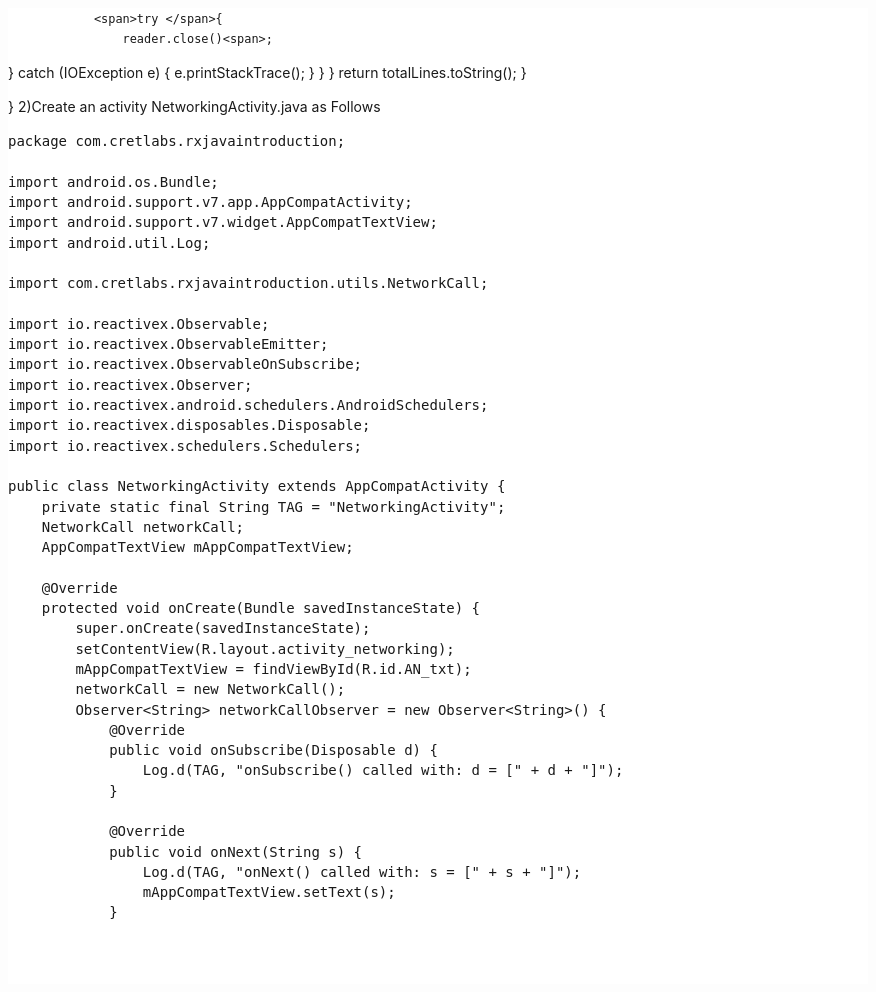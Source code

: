                 <span>try </span>{
                    reader.close()<span>;
</span><span>                </span>} <span>catch </span>(IOException e) {
                    e.printStackTrace()<span>;
</span><span>                </span>}
            }
        }
        <span>return </span>totalLines.toString()<span>;
</span><span>    </span>}

}</pre>
2)Create an activity NetworkingActivity.java as Follows
<pre><span>package </span>com.cretlabs.rxjavaintroduction<span>;
</span><span>
</span><span>import </span>android.os.Bundle<span>;
</span><span>import </span>android.support.v7.app.AppCompatActivity<span>;
</span><span>import </span>android.support.v7.widget.AppCompatTextView<span>;
</span><span>import </span>android.util.Log<span>;
</span><span>
</span><span>import </span>com.cretlabs.rxjavaintroduction.utils.NetworkCall<span>;
</span><span>
</span><span>import </span>io.reactivex.Observable<span>;
</span><span>import </span>io.reactivex.ObservableEmitter<span>;
</span><span>import </span>io.reactivex.ObservableOnSubscribe<span>;
</span><span>import </span>io.reactivex.Observer<span>;
</span><span>import </span>io.reactivex.android.schedulers.AndroidSchedulers<span>;
</span><span>import </span>io.reactivex.disposables.Disposable<span>;
</span><span>import </span>io.reactivex.schedulers.Schedulers<span>;
</span><span>
</span><span>public class </span>NetworkingActivity <span>extends </span>AppCompatActivity {
    <span>private static final </span>String <span>TAG </span>= <span>"NetworkingActivity"</span><span>;
</span><span>    </span>NetworkCall <span>networkCall</span><span>;
</span><span>    </span>AppCompatTextView <span>mAppCompatTextView</span><span>;
</span><span>
</span><span>    </span><span>@Override
</span><span>    </span><span>protected void </span><span>onCreate</span>(Bundle savedInstanceState) {
        <span>super</span>.onCreate(savedInstanceState)<span>;
</span><span>        </span>setContentView(R.layout.<span>activity_networking</span>)<span>;
</span><span>        </span><span>mAppCompatTextView </span>= findViewById(R.id.<span>AN_txt</span>)<span>;
</span><span>        </span><span>networkCall </span>= <span>new </span>NetworkCall()<span>;
</span><span>        </span>Observer&lt;String&gt; networkCallObserver = <span>new </span>Observer&lt;String&gt;() {
            <span>@Override
</span><span>            </span><span>public void </span><span>onSubscribe</span>(Disposable d) {
                Log.<span>d</span>(<span>TAG</span><span>, </span><span>"onSubscribe() called with: d = [" </span>+ d + <span>"]"</span>)<span>;
</span><span>            </span>}

            <span>@Override
</span><span>            </span><span>public void </span><span>onNext</span>(String s) {
                Log.<span>d</span>(<span>TAG</span><span>, </span><span>"onNext() called with: s = [" </span>+ s + <span>"]"</span>)<span>;
</span><span>                </span><span>mAppCompatTextView</span>.setText(s)<span>;
</span><span>            </span>}
